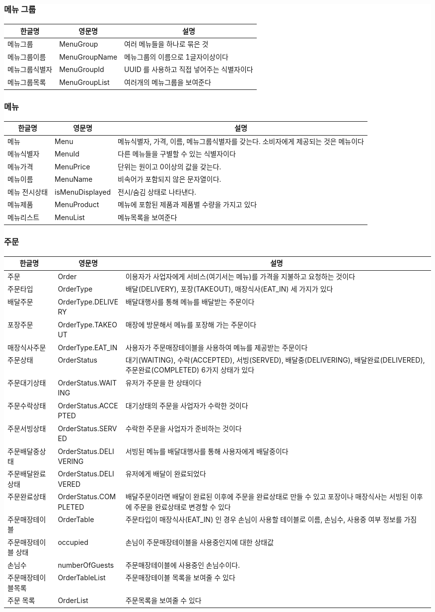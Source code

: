 ### 메뉴 그룹

| 한글명     | 영문명           | 설명                        |
|---------|---------------|---------------------------|
| 메뉴그룹    | MenuGroup     | 여러 메뉴들을 하나로 묶은 것          |
| 메뉴그룹이름  | MenuGroupName | 메뉴그룹의 이름으로 1글자이상이다        |
| 메뉴그룹식별자 | MenuGroupId   | UUID 를 사용하고 직접 넣어주는 식별자이다 |
| 메뉴그룹목록  | MenuGroupList | 여러개의 메뉴그룹을 보여준다           |

### 메뉴

| 한글명     | 영문명             | 설명                                              |
|---------|-----------------|-------------------------------------------------|
| 메뉴      | Menu            | 메뉴식별자, 가격, 이름, 메뉴그룹식별자를 갖는다. 소비자에게 제공되는 것은 메뉴이다 |
| 메뉴식별자   | MenuId          | 다른 메뉴들을 구별할 수 있는 식별자이다                          |
| 메뉴가격    | MenuPrice       | 단위는 원이고 0이상의 값을 갖는다.                            |
| 메뉴이름    | MenuName        | 비속어가 포함되지 않은 문자열이다.                             |
| 메뉴 전시상태 | isMenuDisplayed | 전시/숨김 상태로 나타낸다.                                 |
| 메뉴제품    | MenuProduct     | 메뉴에 포함된 제품과 제품별 수량을 가지고 있다                      |
| 메뉴리스트   | MenuList        | 메뉴목록을 보여준다                                      |

### 주문

| 한글명        | 영문명                    | 설명                                                                                                  |
|------------|------------------------|-----------------------------------------------------------------------------------------------------|
| 주문         | Order                  | 이용자가 사업자에게 서비스(여기서는 메뉴)를 가격을 지불하고 요청하는 것이다                                                          |
| 주문타입       | OrderType              | 배달(DELIVERY), 포장(TAKEOUT), 매장식사(EAT_IN) 세 가지가 있다                                                    |
| 배달주문       | OrderType.DELIVERY     | 배달대행사를 통해 메뉴를 배달받는 주문이다                                                                             |
| 포장주문       | OrderType.TAKEOUT      | 매장에 방문해서 메뉴를 포장해 가는 주문이다                                                                            |
| 매장식사주문     | OrderType.EAT_IN       | 사용자가 주문매장테이블을 사용하여 메뉴를 제공받는 주문이다                                                                    |
| 주문상태       | OrderStatus            | 대기(WAITING), 수락(ACCEPTED), 서빙(SERVED), 배달중(DELIVERING), 배달완료(DELIVERED), 주문완료(COMPLETED) 6가지 상태가 있다 |
| 주문대기상태     | OrderStatus.WAITING    | 유저가 주문을 한 상태이다                                                                                      |
| 주문수락상태     | OrderStatus.ACCEPTED   | 대기상태의 주문을 사업자가 수락한 것이다                                                                              |
| 주문서빙상태     | OrderStatus.SERVED     | 수락한 주문을 사업자가 준비하는 것이다                                                                               |
| 주문배달중상태    | OrderStatus.DELIVERING | 서빙된 메뉴를 배달대행사를 통해 사용자에게 배달중이다                                                                       |
| 주문배달완료상태   | OrderStatus.DELIVERED  | 유저에게 배달이 완료되었다                                                                                      |
| 주문완료상태     | OrderStatus.COMPLETED  | 배달주문이라면 배달이 완료된 이후에 주문을 완료상태로 만들 수 있고 포장이나 매장식사는 서빙된 이후에 주문을 완료상태로 변경할 수 있다                         |
| 주문매장테이블    | OrderTable             | 주문타입이 매장식사(EAT_IN) 인 경우 손님이 사용할 테이블로 이름, 손님수, 사용중 여부 정보를 가짐                                         |
| 주문매장테이블 상태 | occupied               | 손님이 주문매장테이블을 사용중인지에 대한 상태값                                                                          |
| 손님수        | numberOfGuests         | 주문매장테이블에 사용중인 손님수이다.                                                                                |
| 주문매장테이블목록  | OrderTableList         | 주문매장테이블 목록을 보여줄 수 있다                                                                                |
| 주문 목록      | OrderList              | 주문목록을 보여줄 수 있다                                                                                      |
